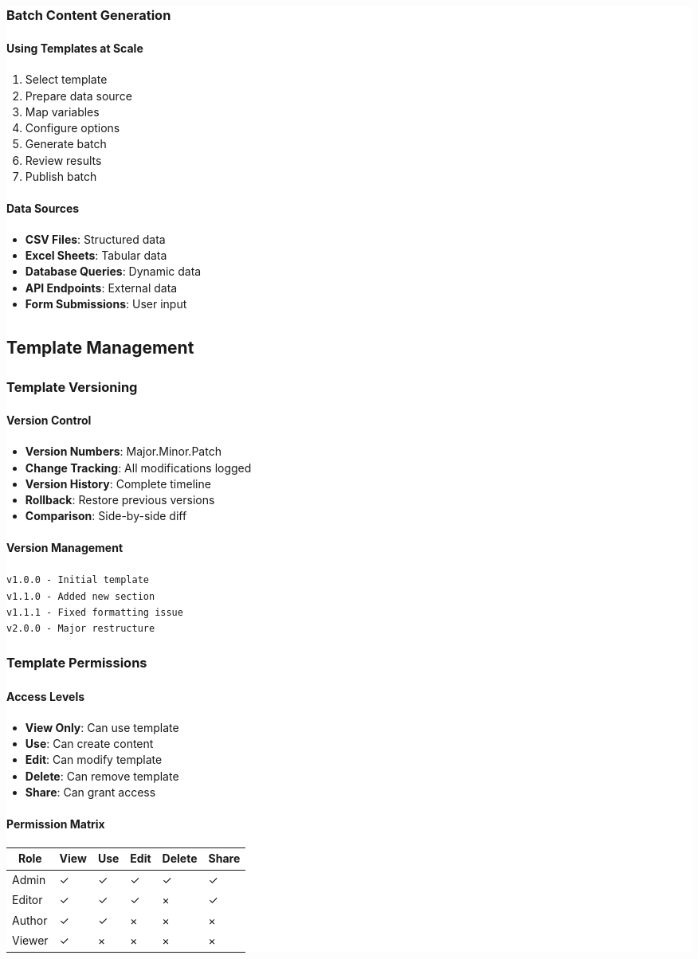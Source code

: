 ### Batch Content Generation

#### Using Templates at Scale
1. Select template
2. Prepare data source
3. Map variables
4. Configure options
5. Generate batch
6. Review results
7. Publish batch

#### Data Sources
- **CSV Files**: Structured data
- **Excel Sheets**: Tabular data
- **Database Queries**: Dynamic data
- **API Endpoints**: External data
- **Form Submissions**: User input

## Template Management

### Template Versioning

#### Version Control
- **Version Numbers**: Major.Minor.Patch
- **Change Tracking**: All modifications logged
- **Version History**: Complete timeline
- **Rollback**: Restore previous versions
- **Comparison**: Side-by-side diff

#### Version Management
```
v1.0.0 - Initial template
v1.1.0 - Added new section
v1.1.1 - Fixed formatting issue
v2.0.0 - Major restructure
```

### Template Permissions

#### Access Levels
- **View Only**: Can use template
- **Use**: Can create content
- **Edit**: Can modify template
- **Delete**: Can remove template
- **Share**: Can grant access

#### Permission Matrix
| Role | View | Use | Edit | Delete | Share |
|------|------|-----|------|--------|-------|
| Admin | ✓ | ✓ | ✓ | ✓ | ✓ |
| Editor | ✓ | ✓ | ✓ | × | ✓ |
| Author | ✓ | ✓ | × | × | × |
| Viewer | ✓ | × | × | × | × |

